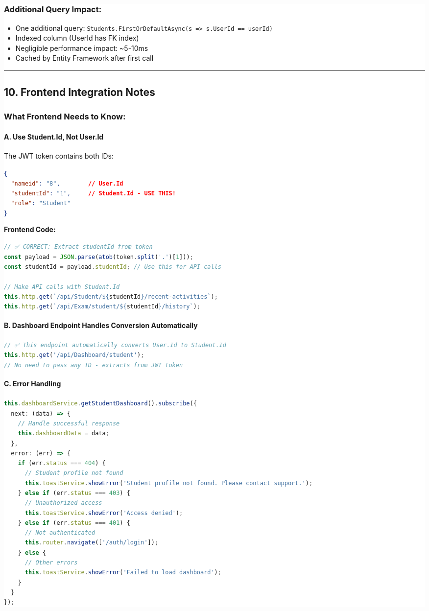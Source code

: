 ### Additional Query Impact:
- One additional query: `Students.FirstOrDefaultAsync(s => s.UserId == userId)`
- Indexed column (UserId has FK index)
- Negligible performance impact: ~5-10ms
- Cached by Entity Framework after first call

---

## 10. Frontend Integration Notes

### What Frontend Needs to Know:

#### A. Use Student.Id, Not User.Id

The JWT token contains both IDs:
```json
{
  "nameid": "8",        // User.Id
  "studentId": "1",     // Student.Id - USE THIS!
  "role": "Student"
}
```

**Frontend Code:**
```typescript
// ✅ CORRECT: Extract studentId from token
const payload = JSON.parse(atob(token.split('.')[1]));
const studentId = payload.studentId; // Use this for API calls

// Make API calls with Student.Id
this.http.get(`/api/Student/${studentId}/recent-activities`);
this.http.get(`/api/Exam/student/${studentId}/history`);
```

#### B. Dashboard Endpoint Handles Conversion Automatically

```typescript
// ✅ This endpoint automatically converts User.Id to Student.Id
this.http.get('/api/Dashboard/student');
// No need to pass any ID - extracts from JWT token
```

#### C. Error Handling

```typescript
this.dashboardService.getStudentDashboard().subscribe({
  next: (data) => {
    // Handle successful response
    this.dashboardData = data;
  },
  error: (err) => {
    if (err.status === 404) {
      // Student profile not found
      this.toastService.showError('Student profile not found. Please contact support.');
    } else if (err.status === 403) {
      // Unauthorized access
      this.toastService.showError('Access denied');
    } else if (err.status === 401) {
      // Not authenticated
      this.router.navigate(['/auth/login']);
    } else {
      // Other errors
      this.toastService.showError('Failed to load dashboard');
    }
  }
});
```